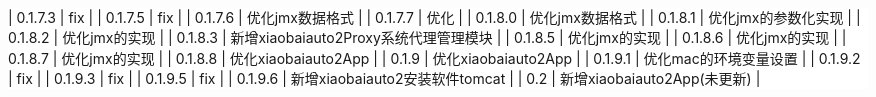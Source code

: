 | 0.1.7.3 | fix |
| 0.1.7.5 | fix |
| 0.1.7.6 | 优化jmx数据格式 |
| 0.1.7.7 | 优化 |
| 0.1.8.0 | 优化jmx数据格式 |
| 0.1.8.1 | 优化jmx的参数化实现 |
| 0.1.8.2 | 优化jmx的实现 |
| 0.1.8.3 | 新增xiaobaiauto2Proxy系统代理管理模块 |
| 0.1.8.5 | 优化jmx的实现 |
| 0.1.8.6 | 优化jmx的实现 |
| 0.1.8.7 | 优化jmx的实现 |
| 0.1.8.8 | 优化xiaobaiauto2App |
| 0.1.9 | 优化xiaobaiauto2App |
| 0.1.9.1 | 优化mac的环境变量设置 |
| 0.1.9.2 | fix |
| 0.1.9.3 | fix |
| 0.1.9.5 | fix |
| 0.1.9.6 | 新增xiaobaiauto2安装软件tomcat |
| 0.2 | 新增xiaobaiauto2App(未更新) |